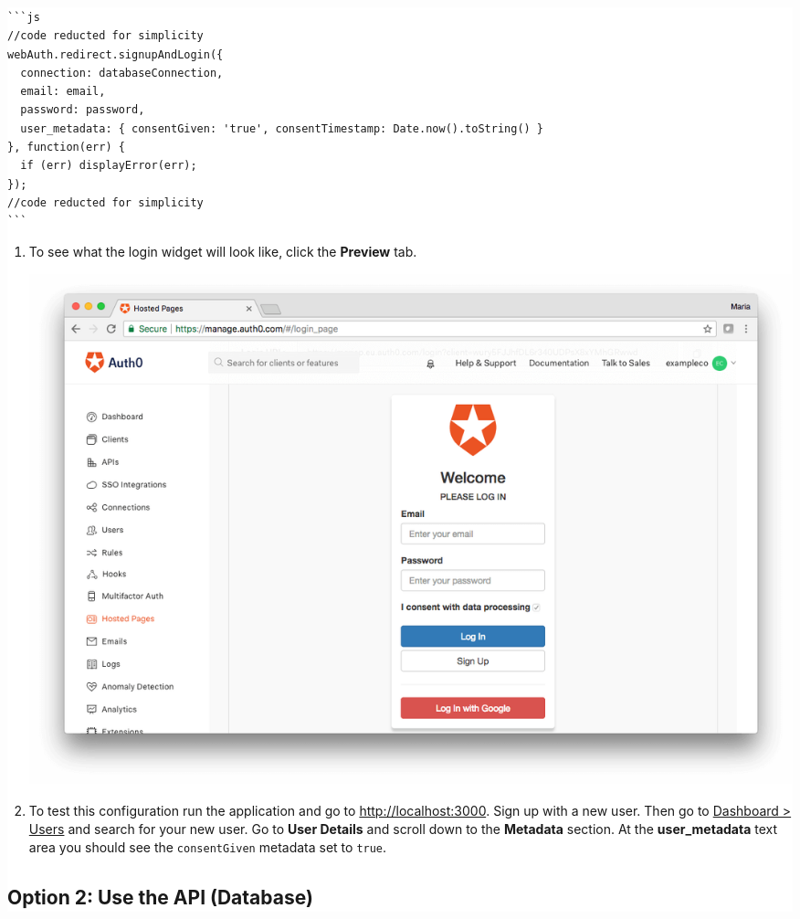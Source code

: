     ```js
    //code reducted for simplicity
    webAuth.redirect.signupAndLogin({
      connection: databaseConnection,
      email: email,
      password: password,
      user_metadata: { consentGiven: 'true', consentTimestamp: Date.now().toString() }
    }, function(err) {
      if (err) displayError(err);
    });
    //code reducted for simplicity
    ```

1. To see what the login widget will look like, click the **Preview** tab.

    ![Preview custom form with auth0.js](/media/articles/compliance/auth0js-db-consent-flag.png)

1. To test this configuration run the application and go to [http://localhost:3000](http://localhost:3000). Sign up with a new user. Then go to [Dashboard > Users](${manage_url}/#/users) and search for your new user. Go to **User Details** and scroll down to the **Metadata** section. At the **user_metadata** text area you should see the `consentGiven` metadata set to `true`.

## Option 2: Use the API (Database)
